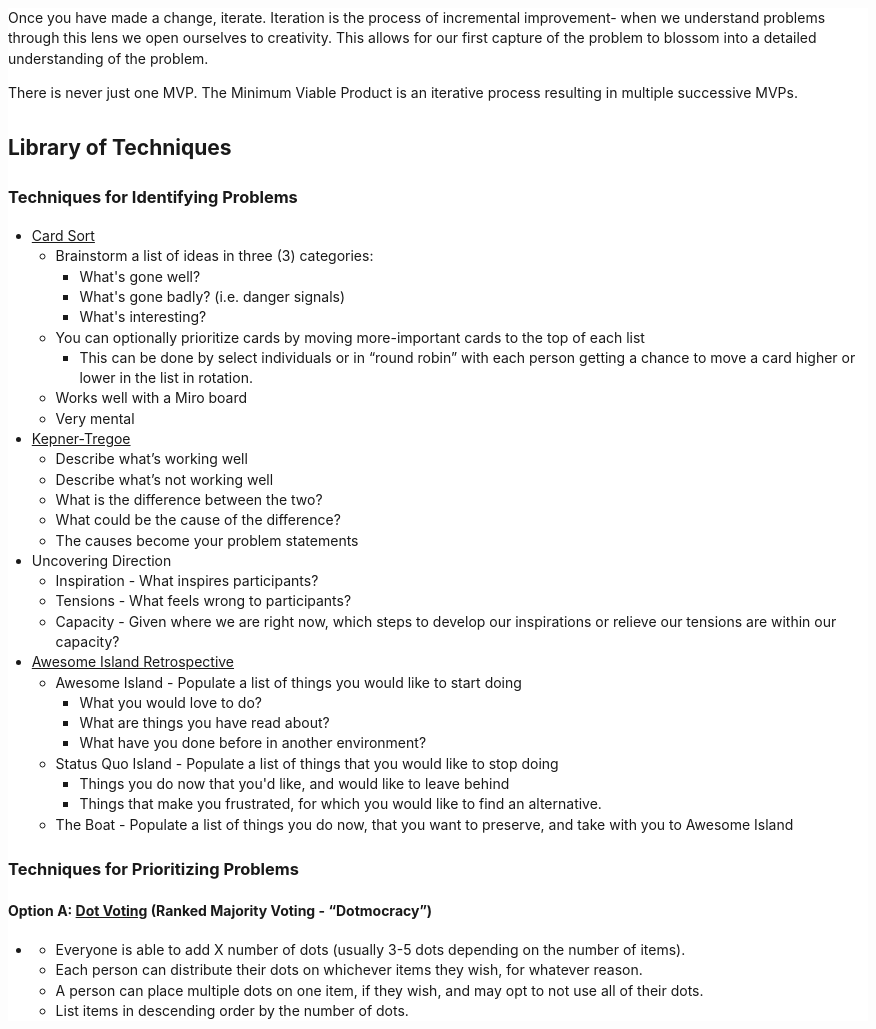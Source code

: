 Once you have made a change, iterate. Iteration is the process of incremental improvement- when we understand problems through this lens we open ourselves to creativity. This allows for our first capture of the problem to blossom into a detailed understanding of the problem.

There is never just one MVP. The Minimum Viable Product is an iterative process resulting in multiple successive MVPs.

## Library of Techniques

### Techniques for Identifying Problems

* [Card Sort](https://www.optimalworkshop.com/learn/101s/card-sorting/)
  * Brainstorm a list of ideas in three \(3\) categories:
    * What's gone well?
    * What's gone badly? \(i.e. danger signals\)
    * What's interesting?
  * You can optionally prioritize cards by moving more-important cards to the top of each list
    * This can be done by select individuals or in “round robin” with each person getting a chance to move a card higher or lower in the list in rotation.
  * Works well with a Miro board
  * Very mental
* [Kepner-Tregoe](https://www.mathscinotes.com/wp-content/uploads/2016/03/Kepner-Tregoe_Methodology_version_2_20130307.pdf)
  * Describe what’s working well
  * Describe what’s not working well
  * What is the difference between the two?
  * What could be the cause of the difference?
  * The causes become your problem statements
* Uncovering Direction
  * Inspiration - What inspires participants?
  * Tensions - What feels wrong to participants?
  * Capacity - Given where we are right now, which steps to develop our inspirations or relieve our tensions are within our capacity?
* [Awesome Island Retrospective](https://luis-goncalves.com/sailboat-exercise-sailboat-retrospective/)
  * Awesome Island - Populate a list of things you would like to start doing
    * What you would love to do?
    * What are things you have read about?
    * What have you done before in another environment?
  * Status Quo Island - Populate a list of things that you would like to stop doing
    * Things you do now that you'd like, and would like to leave behind
    * Things that make you frustrated, for which you would like to find an alternative.
  * The Boat - Populate a list of things you do now, that you want to preserve, and take with you to Awesome Island

### Techniques for Prioritizing Problems

#### Option A: [Dot Voting](https://dotmocracy.org/dot-voting/) \(Ranked Majority Voting - “Dotmocracy”\)

* * Everyone is able to add X number of dots \(usually 3-5 dots depending on the number of items\).
  * Each person can distribute their dots on whichever items they wish, for whatever reason.
  * A person can place multiple dots on one item, if they wish, and may opt to not use all of their dots.
  * List items in descending order by the number of dots.
